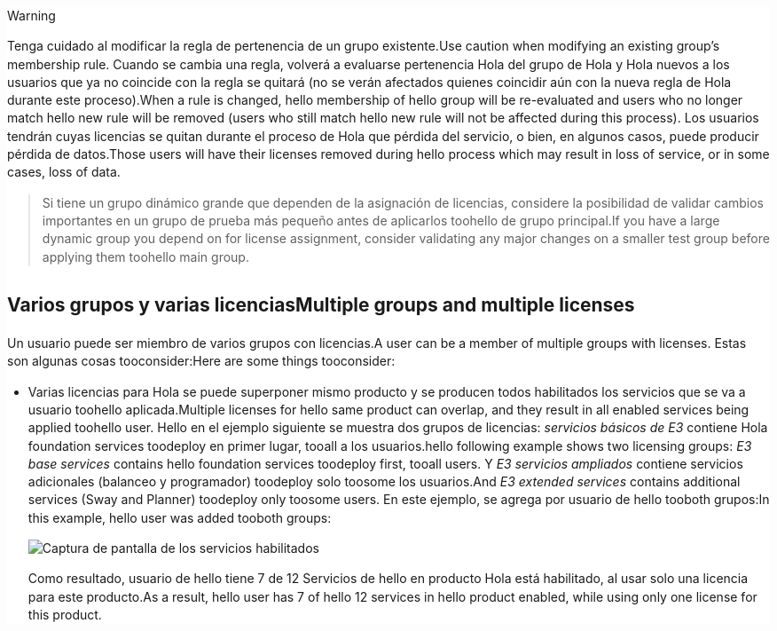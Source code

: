 > [!WARNING]
> <span data-ttu-id="9fd9c-136">Tenga cuidado al modificar la regla de pertenencia de un grupo existente.</span><span class="sxs-lookup"><span data-stu-id="9fd9c-136">Use caution when modifying an existing group’s membership rule.</span></span> <span data-ttu-id="9fd9c-137">Cuando se cambia una regla, volverá a evaluarse pertenencia Hola del grupo de Hola y Hola nuevos a los usuarios que ya no coincide con la regla se quitará (no se verán afectados quienes coincidir aún con la nueva regla de Hola durante este proceso).</span><span class="sxs-lookup"><span data-stu-id="9fd9c-137">When a rule is changed, hello membership of hello group will be re-evaluated and users who no longer match hello new rule will be removed (users who still match hello new rule will not be affected during this process).</span></span> <span data-ttu-id="9fd9c-138">Los usuarios tendrán cuyas licencias se quitan durante el proceso de Hola que pérdida del servicio, o bien, en algunos casos, puede producir pérdida de datos.</span><span class="sxs-lookup"><span data-stu-id="9fd9c-138">Those users will have their licenses removed during hello process which may result in loss of service, or in some cases, loss of data.</span></span>

> <span data-ttu-id="9fd9c-139">Si tiene un grupo dinámico grande que dependen de la asignación de licencias, considere la posibilidad de validar cambios importantes en un grupo de prueba más pequeño antes de aplicarlos toohello de grupo principal.</span><span class="sxs-lookup"><span data-stu-id="9fd9c-139">If you have a large dynamic group you depend on for license assignment, consider validating any major changes on a smaller test group before applying them toohello main group.</span></span>

## <a name="multiple-groups-and-multiple-licenses"></a><span data-ttu-id="9fd9c-140">Varios grupos y varias licencias</span><span class="sxs-lookup"><span data-stu-id="9fd9c-140">Multiple groups and multiple licenses</span></span>

<span data-ttu-id="9fd9c-141">Un usuario puede ser miembro de varios grupos con licencias.</span><span class="sxs-lookup"><span data-stu-id="9fd9c-141">A user can be a member of multiple groups with licenses.</span></span> <span data-ttu-id="9fd9c-142">Estas son algunas cosas tooconsider:</span><span class="sxs-lookup"><span data-stu-id="9fd9c-142">Here are some things tooconsider:</span></span>

- <span data-ttu-id="9fd9c-143">Varias licencias para Hola se puede superponer mismo producto y se producen todos habilitados los servicios que se va a usuario toohello aplicada.</span><span class="sxs-lookup"><span data-stu-id="9fd9c-143">Multiple licenses for hello same product can overlap, and they result in all enabled services being applied toohello user.</span></span> <span data-ttu-id="9fd9c-144">Hello en el ejemplo siguiente se muestra dos grupos de licencias: *servicios básicos de E3* contiene Hola foundation services toodeploy en primer lugar, tooall a los usuarios.</span><span class="sxs-lookup"><span data-stu-id="9fd9c-144">hello following example shows two licensing groups: *E3 base services* contains hello foundation services toodeploy first, tooall users.</span></span> <span data-ttu-id="9fd9c-145">Y *E3 servicios ampliados* contiene servicios adicionales (balanceo y programador) toodeploy solo toosome los usuarios.</span><span class="sxs-lookup"><span data-stu-id="9fd9c-145">And *E3 extended services* contains additional services (Sway and Planner) toodeploy only toosome users.</span></span> <span data-ttu-id="9fd9c-146">En este ejemplo, se agrega por usuario de hello tooboth grupos:</span><span class="sxs-lookup"><span data-stu-id="9fd9c-146">In this example, hello user was added tooboth groups:</span></span>

  ![Captura de pantalla de los servicios habilitados](media/active-directory-licensing-group-advanced/view-enabled-services.png)

  <span data-ttu-id="9fd9c-148">Como resultado, usuario de hello tiene 7 de 12 Servicios de hello en producto Hola está habilitado, al usar solo una licencia para este producto.</span><span class="sxs-lookup"><span data-stu-id="9fd9c-148">As a result, hello user has 7 of hello 12 services in hello product enabled, while using only one license for this product.</span></span>
